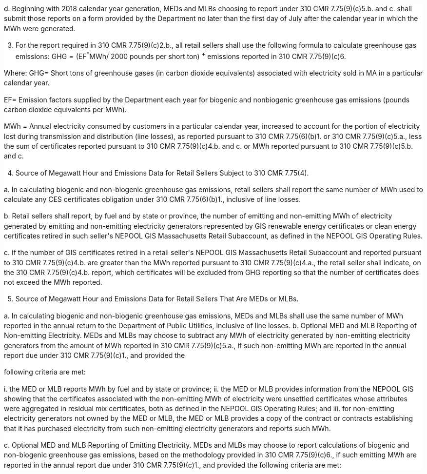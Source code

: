 d. Beginning with 2018 calendar year generation, MEDs and MLBs choosing to report under 310 CMR 7.75(9)(c)5.b. and c. shall submit those reports on a form provided by the Department no later than the first day of July after the calendar year in which the MWh were generated.  

3. For the report required in 310 CMR 7.75(9)(c)2.b., all retail sellers shall use the following formula to calculate greenhouse gas emissions: $\mathrm{GHG}=(\mathrm{EF}^{*}\mathrm{MWh}/$ 2000 pounds per short ton) $^+$ emissions reported in 310 CMR 7.75(9)(c)6.  

Where: $\mathrm{GHG}=$ Short tons of greenhouse gases (in carbon dioxide equivalents) associated with electricity sold in MA in a particular calendar year.  

$\mathrm{EF}=$ Emission factors supplied by the Department each year for biogenic and nonbiogenic greenhouse gas emissions (pounds carbon dioxide equivalents per MWh).  

MWh $=$ Annual electricity consumed by customers in a particular calendar year, increased to account for the portion of electricity lost during transmission and distribution (line losses), as reported pursuant to 310 CMR 7.75(6)(b)1. or 310 CMR 7.75(9)(c)5.a., less the sum of certificates reported pursuant to 310 CMR 7.75(9)(c)4.b. and c. or MWh reported pursuant to 310 CMR 7.75(9)(c)5.b. and c.  

4. Source of Megawatt Hour and Emissions Data for Retail Sellers Subject to 310 CMR 7.75(4).  

a. In calculating biogenic and non-biogenic greenhouse gas emissions, retail sellers shall report the same number of MWh used to calculate any CES certificates obligation under 310 CMR 7.75(6)(b)1., inclusive of line losses.  

b. Retail sellers shall report, by fuel and by state or province, the number of emitting and non-emitting MWh of electricity generated by emitting and non-emitting electricity generators represented by GIS renewable energy certificates or clean energy certificates retired in such seller's NEPOOL GIS Massachusetts Retail Subaccount, as defined in the NEPOOL GIS Operating Rules.  

c. If the number of GIS certificates retired in a retail seller's NEPOOL GIS Massachusetts Retail Subaccount and reported pursuant to 310 CMR 7.75(9)(c)4.b. are greater than the MWh reported pursuant to 310 CMR 7.75(9)(c)4.a., the retail seller shall indicate, on the 310 CMR 7.75(9)(c)4.b. report, which certificates will be excluded from GHG reporting so that the number of certificates does not exceed the MWh reported.  

5. Source of Megawatt Hour and Emissions Data for Retail Sellers That Are MEDs or MLBs.  

a. In calculating biogenic and non-biogenic greenhouse gas emissions, MEDs and MLBs shall use the same number of MWh reported in the annual return to the Department of Public Utilities, inclusive of line losses. b. Optional MED and MLB Reporting of Non-emitting Electricity. MEDs and MLBs may choose to subtract any MWh of electricity generated by non-emitting electricity generators from the amount of MWh reported in 310 CMR 7.75(9)(c)5.a., if such non-emitting MWh are reported in the annual report due under 310 CMR 7.75(9)(c)1., and provided the  

following criteria are met:  

i. the MED or MLB reports MWh by fuel and by state or province; ii. the MED or MLB provides information from the NEPOOL GIS showing that the certificates associated with the non-emitting MWh of electricity were unsettled certificates whose attributes were aggregated in residual mix certificates, both as defined in the NEPOOL GIS Operating Rules; and iii. for non-emitting electricity generators not owned by the MED or MLB, the MED or MLB provides a copy of the contract or contracts establishing that it has purchased electricity from such non-emitting electricity generators and reports such MWh.  

c. Optional MED and MLB Reporting of Emitting Electricity. MEDs and MLBs may choose to report calculations of biogenic and non-biogenic greenhouse gas emissions, based on the methodology provided in 310 CMR 7.75(9)(c)6., if such emitting MWh are reported in the annual report due under 310 CMR 7.75(9)(c)1., and provided the following criteria are met:  
